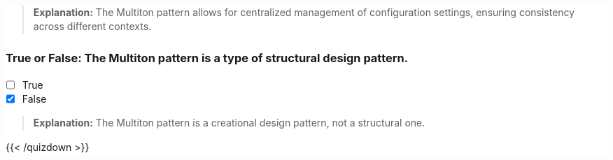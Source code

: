 > **Explanation:** The Multiton pattern allows for centralized management of configuration settings, ensuring consistency across different contexts.

### True or False: The Multiton pattern is a type of structural design pattern.

- [ ] True
- [x] False

> **Explanation:** The Multiton pattern is a creational design pattern, not a structural one.

{{< /quizdown >}}

